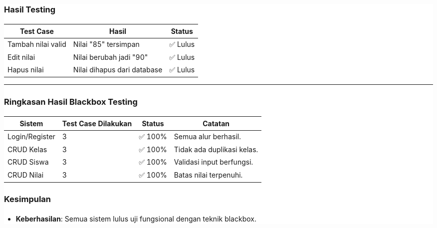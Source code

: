### **Hasil Testing**
| **Test Case**        | **Hasil**                          | **Status** |
|----------------------|------------------------------------|------------|
| Tambah nilai valid   | Nilai "85" tersimpan               | ✅ Lulus   |
| Edit nilai          | Nilai berubah jadi "90"            | ✅ Lulus   |
| Hapus nilai         | Nilai dihapus dari database        | ✅ Lulus   |

---

### **Ringkasan Hasil Blackbox Testing**
| **Sistem**          | **Test Case Dilakukan** | **Status** | **Catatan**                     |
|----------------------|-------------------------|------------|---------------------------------|
| Login/Register      | 3                       | ✅ 100%    | Semua alur berhasil.            |
| CRUD Kelas          | 3                       | ✅ 100%    | Tidak ada duplikasi kelas.      |
| CRUD Siswa          | 3                       | ✅ 100%    | Validasi input berfungsi.       |
| CRUD Nilai          | 3                       | ✅ 100%    | Batas nilai terpenuhi.          |

### **Kesimpulan**
- **Keberhasilan**: Semua sistem lulus uji fungsional dengan teknik blackbox.  
